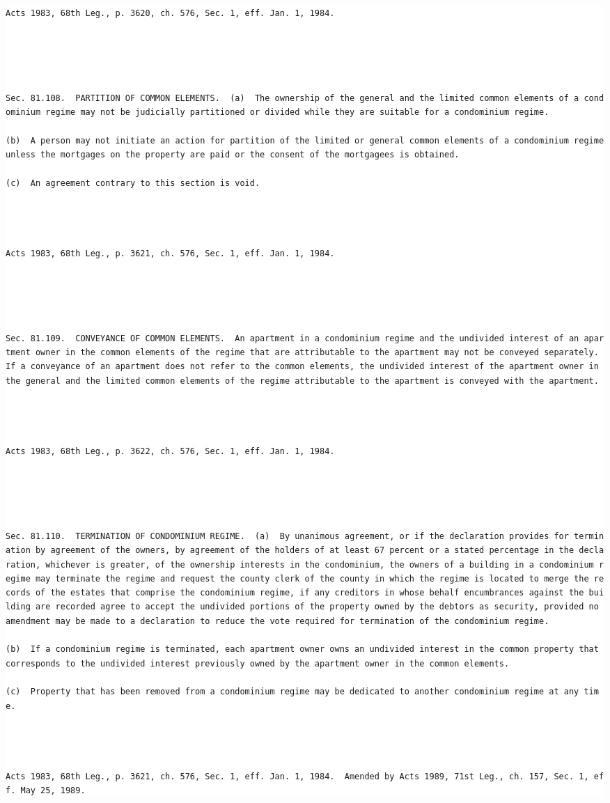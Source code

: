     
    
    
    Acts 1983, 68th Leg., p. 3620, ch. 576, Sec. 1, eff. Jan. 1, 1984.
    
    
    
    
    
    Sec. 81.108.  PARTITION OF COMMON ELEMENTS.  (a)  The ownership of the general and the limited common elements of a condominium regime may not be judicially partitioned or divided while they are suitable for a condominium regime.
    
    (b)  A person may not initiate an action for partition of the limited or general common elements of a condominium regime unless the mortgages on the property are paid or the consent of the mortgagees is obtained.
    
    (c)  An agreement contrary to this section is void.
    
    
    
    
    Acts 1983, 68th Leg., p. 3621, ch. 576, Sec. 1, eff. Jan. 1, 1984.
    
    
    
    
    
    Sec. 81.109.  CONVEYANCE OF COMMON ELEMENTS.  An apartment in a condominium regime and the undivided interest of an apartment owner in the common elements of the regime that are attributable to the apartment may not be conveyed separately.  If a conveyance of an apartment does not refer to the common elements, the undivided interest of the apartment owner in the general and the limited common elements of the regime attributable to the apartment is conveyed with the apartment.
    
    
    
    
    Acts 1983, 68th Leg., p. 3622, ch. 576, Sec. 1, eff. Jan. 1, 1984.
    
    
    
    
    
    Sec. 81.110.  TERMINATION OF CONDOMINIUM REGIME.  (a)  By unanimous agreement, or if the declaration provides for termination by agreement of the owners, by agreement of the holders of at least 67 percent or a stated percentage in the declaration, whichever is greater, of the ownership interests in the condominium, the owners of a building in a condominium regime may terminate the regime and request the county clerk of the county in which the regime is located to merge the records of the estates that comprise the condominium regime, if any creditors in whose behalf encumbrances against the building are recorded agree to accept the undivided portions of the property owned by the debtors as security, provided no amendment may be made to a declaration to reduce the vote required for termination of the condominium regime.
    
    (b)  If a condominium regime is terminated, each apartment owner owns an undivided interest in the common property that corresponds to the undivided interest previously owned by the apartment owner in the common elements.
    
    (c)  Property that has been removed from a condominium regime may be dedicated to another condominium regime at any time.
    
    
    
    
    Acts 1983, 68th Leg., p. 3621, ch. 576, Sec. 1, eff. Jan. 1, 1984.  Amended by Acts 1989, 71st Leg., ch. 157, Sec. 1, eff. May 25, 1989.
    
    